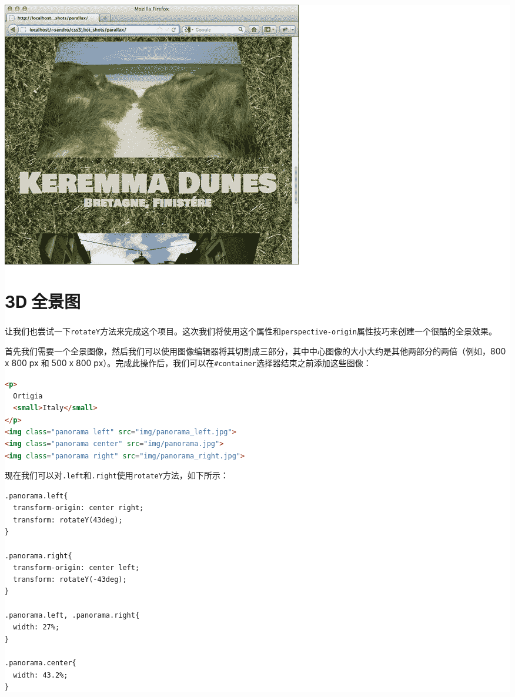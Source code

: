 ![Rotating the images](img/3264OT_06_10.jpg)

# 3D 全景图

让我们也尝试一下`rotateY`方法来完成这个项目。这次我们将使用这个属性和`perspective-origin`属性技巧来创建一个很酷的全景效果。

首先我们需要一个全景图像，然后我们可以使用图像编辑器将其切割成三部分，其中中心图像的大小大约是其他两部分的两倍（例如，800 x 800 px 和 500 x 800 px）。完成此操作后，我们可以在`#container`选择器结束之前添加这些图像：

```html
<p>
  Ortigia
  <small>Italy</small>
</p>
<img class="panorama left" src="img/panorama_left.jpg">
<img class="panorama center" src="img/panorama.jpg">
<img class="panorama right" src="img/panorama_right.jpg">
```

现在我们可以对`.left`和`.right`使用`rotateY`方法，如下所示：

```html
.panorama.left{
  transform-origin: center right;
  transform: rotateY(43deg);  
}

.panorama.right{
  transform-origin: center left;
  transform: rotateY(-43deg);	
}

.panorama.left, .panorama.right{
  width: 27%;
}

.panorama.center{
  width: 43.2%;
}
```
